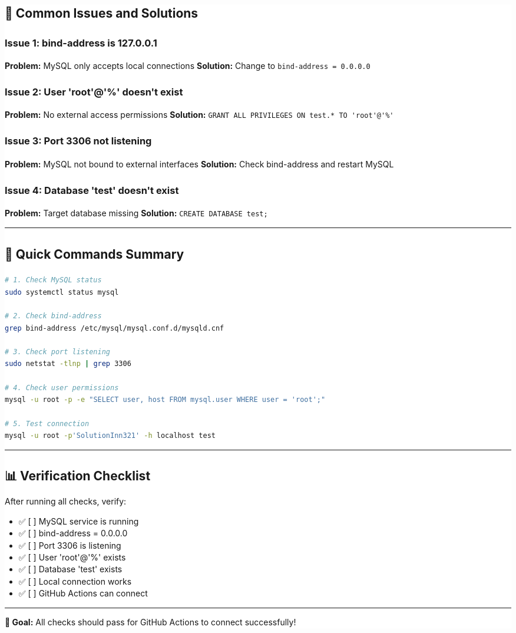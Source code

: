
## 🚨 Common Issues and Solutions

### **Issue 1: bind-address is 127.0.0.1**
**Problem:** MySQL only accepts local connections
**Solution:** Change to `bind-address = 0.0.0.0`

### **Issue 2: User 'root'@'%' doesn't exist**
**Problem:** No external access permissions
**Solution:** `GRANT ALL PRIVILEGES ON test.* TO 'root'@'%'`

### **Issue 3: Port 3306 not listening**
**Problem:** MySQL not bound to external interfaces
**Solution:** Check bind-address and restart MySQL

### **Issue 4: Database 'test' doesn't exist**
**Problem:** Target database missing
**Solution:** `CREATE DATABASE test;`

---

## 🎯 Quick Commands Summary

```bash
# 1. Check MySQL status
sudo systemctl status mysql

# 2. Check bind-address
grep bind-address /etc/mysql/mysql.conf.d/mysqld.cnf

# 3. Check port listening
sudo netstat -tlnp | grep 3306

# 4. Check user permissions
mysql -u root -p -e "SELECT user, host FROM mysql.user WHERE user = 'root';"

# 5. Test connection
mysql -u root -p'SolutionInn321' -h localhost test
```

---

## 📊 Verification Checklist

After running all checks, verify:

- ✅ [ ] MySQL service is running
- ✅ [ ] bind-address = 0.0.0.0
- ✅ [ ] Port 3306 is listening
- ✅ [ ] User 'root'@'%' exists
- ✅ [ ] Database 'test' exists
- ✅ [ ] Local connection works
- ✅ [ ] GitHub Actions can connect

---

**🎯 Goal:** All checks should pass for GitHub Actions to connect successfully! 